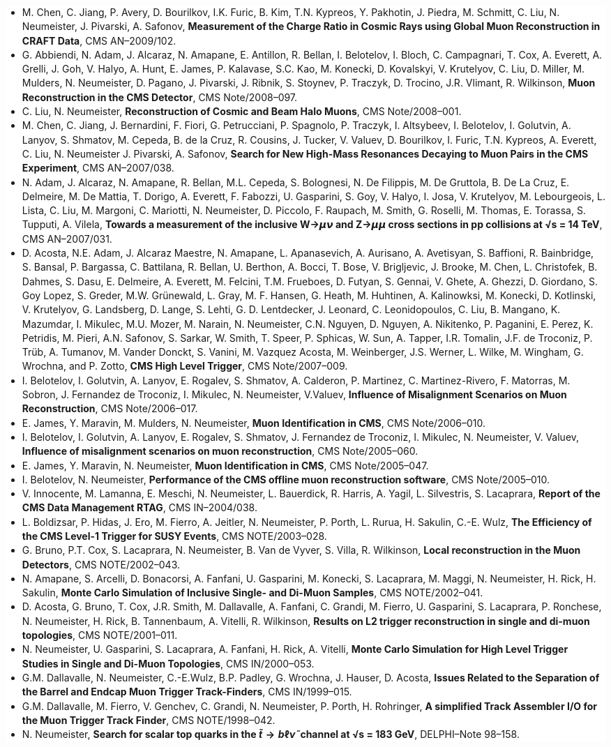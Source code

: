 * M. Chen, C. Jiang, P. Avery, D. Bourilkov, I.K. Furic, B. Kim, T.N. Kypreos, Y. Pakhotin, J. Piedra, M. Schmitt, C. Liu, N. Neumeister, J. Pivarski, A. Safonov, **Measurement of the Charge Ratio in Cosmic Rays using Global Muon Reconstruction in CRAFT Data**, CMS AN–2009/102.
* G. Abbiendi, N. Adam, J. Alcaraz, N. Amapane, E. Antillon, R. Bellan, I. Belotelov, I. Bloch, C. Campagnari, T. Cox, A. Everett, A. Grelli, J. Goh, V. Halyo, A. Hunt, E. James, P. Kalavase, S.C. Kao, M. Konecki, D. Kovalskyi, V. Krutelyov, C. Liu, D. Miller,
M. Mulders, N. Neumeister, D. Pagano, J. Pivarski, J. Ribnik, S. Stoynev, P. Traczyk, D. Trocino, J.R. Vlimant, R. Wilkinson, **Muon Reconstruction in the CMS Detector**, CMS Note/2008–097.
* C. Liu, N. Neumeister, **Reconstruction of Cosmic and Beam Halo Muons**, CMS Note/2008–001.
* M. Chen, C. Jiang, J. Bernardini, F. Fiori, G. Petrucciani, P. Spagnolo, P. Traczyk, I. Altsybeev, I. Belotelov, I. Golutvin, A. Lanyov, S. Shmatov, M. Cepeda, B. de la Cruz, R. Cousins, J. Tucker, V. Valuev, D. Bourilkov, I. Furic, T.N. Kypreos, A. Everett, C. Liu, N. Neumeister J. Pivarski, A. Safonov, **Search for New High-Mass Resonances Decaying to Muon Pairs in the CMS Experiment**, CMS AN–2007/038.
* N. Adam, J. Alcaraz, N. Amapane, R. Bellan, M.L. Cepeda, S. Bolognesi, N. De Filippis, M. De Gruttola, B. De La Cruz, E. Delmeire, M. De Mattia, T. Dorigo, A. Everett, F. Fabozzi, U. Gasparini, S. Goy, V. Halyo, I. Josa, V. Krutelyov, M. Lebourgeois, L. Lista, C. Liu, M. Margoni, C. Mariotti, N. Neumeister, D. Piccolo, F. Raupach, M. Smith, G. Roselli, M. Thomas, E. Torassa, S. Tupputi, A. Vilela, **Towards a measurement of the inclusive W→𝞵𝞶 and Z→𝞵𝞵 cross sections in pp collisions at &radic;s = 14 TeV**, CMS AN–2007/031.
* D. Acosta, N.E. Adam, J. Alcaraz Maestre, N. Amapane, L. Apanasevich, A. Aurisano, A. Avetisyan, S. Baffioni, R. Bainbridge, S. Bansal, P. Bargassa, C. Battilana, R. Bellan, U. Berthon, A. Bocci, T. Bose, V. Brigljevic, J. Brooke, M. Chen, L. Christofek, B. Dahmes, S. Dasu, E. Delmeire, A. Everett, M. Felcini, T.M. Frueboes, D. Futyan, S. Gennai, V. Ghete, A. Ghezzi, D. Giordano, S. Goy Lopez, S. Greder, M.W. Gr&uuml;newald, L. Gray, M. F. Hansen, G. Heath, M. Huhtinen, A. Kalinowksi, M. Konecki, D. Kotlinski, V. Krutelyov, G. Landsberg, D. Lange, S. Lehti, G. D. Lentdecker, J. Leonard, C. Leonidopoulos, C. Liu, B. Mangano, K. Mazumdar, I. Mikulec, M.U. Mozer, M. Narain, N. Neumeister, C.N. Nguyen, D. Nguyen, A. Nikitenko, P. Paganini, E. Perez, K. Petridis, M. Pieri, A.N. Safonov, S. Sarkar, W. Smith, T. Speer, P. Sphicas, W. Sun, A. Tapper, I.R. Tomalin, J.F. de Troconiz, P. Tr&uuml;b, A. Tumanov, M. Vander Donckt, S. Vanini, M. Vazquez Acosta, M. Weinberger, J.S. Werner, L. Wilke, M. Wingham, G. Wrochna, and P. Zotto, **CMS High Level Trigger**, CMS Note/2007–009.
* I. Belotelov, I. Golutvin, A. Lanyov, E. Rogalev, S. Shmatov, A. Calderon, P. Martinez, C. Martinez-Rivero, F. Matorras, M. Sobron, J. Fernandez de Troconiz, I. Mikulec, N. Neumeister, V.Valuev, **Influence of Misalignment Scenarios on Muon Reconstruction**, CMS Note/2006–017.
* E. James, Y. Maravin, M. Mulders, N. Neumeister, **Muon Identification in CMS**, CMS Note/2006–010.
* I. Belotelov, I. Golutvin, A. Lanyov, E. Rogalev, S. Shmatov, J. Fernandez de Troconiz, I. Mikulec, N. Neumeister, V. Valuev, **Influence of misalignment scenarios on muon reconstruction**, CMS Note/2005–060.
* E. James, Y. Maravin, N. Neumeister, **Muon Identification in CMS**, CMS Note/2005–047.
* I. Belotelov, N. Neumeister, **Performance of the CMS offline muon reconstruction software**, CMS Note/2005–010.
* V. Innocente, M. Lamanna, E. Meschi, N. Neumeister, L. Bauerdick, R. Harris, A. Yagil, L. Silvestris, S. Lacaprara, **Report of the CMS Data Management RTAG**, CMS IN–2004/038.
* L. Boldizsar, P. Hidas, J. Ero, M. Fierro, A. Jeitler, N. Neumeister, P. Porth, L. Rurua, H. Sakulin, C.-E. Wulz, **The Efficiency of the CMS Level-1 Trigger for SUSY Events**, CMS NOTE/2003–028.
* G. Bruno, P.T. Cox, S. Lacaprara, N. Neumeister, B. Van de Vyver, S. Villa, R. Wilkinson, **Local reconstruction in the Muon Detectors**, CMS NOTE/2002–043.
* N. Amapane, S. Arcelli, D. Bonacorsi, A. Fanfani, U. Gasparini, M. Konecki, S. Lacaprara, M. Maggi, N. Neumeister, H. Rick, H. Sakulin, **Monte Carlo Simulation of Inclusive Single- and Di-Muon Samples**, CMS NOTE/2002–041.
* D. Acosta, G. Bruno, T. Cox, J.R. Smith, M. Dallavalle, A. Fanfani, C. Grandi, M. Fierro, U. Gasparini, S. Lacaprara, P. Ronchese, N. Neumeister, H. Rick, B. Tannenbaum, A. Vitelli, R. Wilkinson, **Results on L2 trigger reconstruction in single and di-muon topologies**, CMS NOTE/2001–011.
* N. Neumeister, U. Gasparini, S. Lacaprara, A. Fanfani, H. Rick, A. Vitelli, **Monte Carlo Simulation for High Level Trigger Studies in Single and Di-Muon Topologies**, CMS IN/2000–053.
* G.M. Dallavalle, N. Neumeister, C.-E.Wulz, B.P. Padley, G. Wrochna, J. Hauser, D. Acosta, **Issues Related to the Separation of the Barrel and Endcap Muon Trigger Track-Finders**, CMS IN/1999–015.
* G.M. Dallavalle, M. Fierro, V. Genchev, C. Grandi, N. Neumeister, P. Porth, H. Rohringer, **A simplified Track Assembler I/O for the Muon Trigger Track Finder**, CMS NOTE/1998–042.
* N. Neumeister, **Search for scalar top quarks in the $\tilde{t} \to b \ell \tilde{\nu}$ channel at &radic;s = 183 GeV**, DELPHI–Note 98–158.